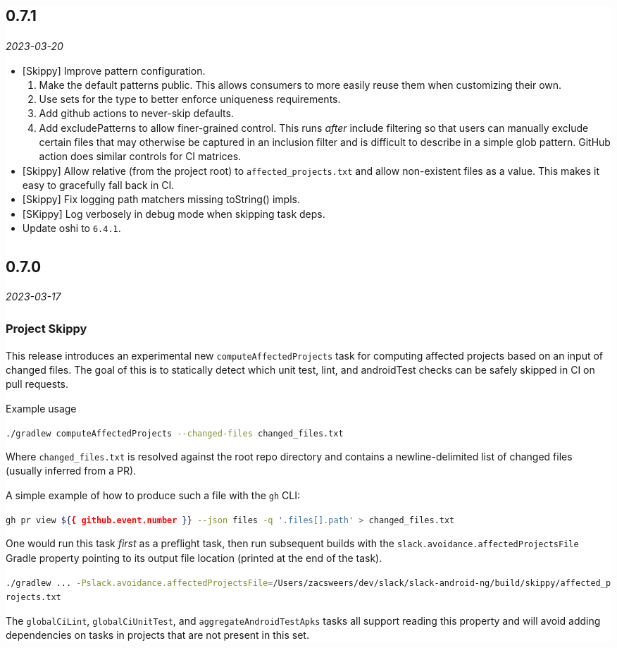 0.7.1
-----

_2023-03-20_

- [Skippy] Improve pattern configuration.
  1. Make the default patterns public. This allows consumers to more
     easily reuse them when customizing their own.
  2. Use sets for the type to better enforce uniqueness requirements.
  3. Add github actions to never-skip defaults.
  4. Add excludePatterns to allow finer-grained control. This runs _after_
     include filtering so that users can manually exclude certain files that
     may otherwise be captured in an inclusion filter and is difficult to
     describe in a simple glob pattern. GitHub action does similar controls
     for CI matrices.
- [Skippy] Allow relative (from the project root) to `affected_projects.txt` and allow non-existent files as a value. This makes it easy to gracefully fall back in CI.
- [Skippy] Fix logging path matchers missing toString() impls.
- [SKippy] Log verbosely in debug mode when skipping task deps.
- Update oshi to `6.4.1`.

0.7.0
-----

_2023-03-17_

### Project Skippy

This release introduces an experimental new `computeAffectedProjects` task for computing affected projects based on an input of changed files. The goal of this is to statically detect which unit test, lint, and androidTest checks can be safely skipped in CI on pull requests.

Example usage
```bash
./gradlew computeAffectedProjects --changed-files changed_files.txt
```

Where `changed_files.txt` is resolved against the root repo directory and contains a newline-delimited list of changed files (usually inferred from a PR).

A simple example of how to produce such a file with the `gh` CLI:

```bash
gh pr view ${{ github.event.number }} --json files -q '.files[].path' > changed_files.txt
```

One would run this task _first_ as a preflight task, then run subsequent builds with the `slack.avoidance.affectedProjectsFile` Gradle property pointing to its output file location (printed at the end of the task).

```bash
./gradlew ... -Pslack.avoidance.affectedProjectsFile=/Users/zacsweers/dev/slack/slack-android-ng/build/skippy/affected_projects.txt
```

The `globalCiLint`, `globalCiUnitTest`, and `aggregateAndroidTestApks` tasks all support reading this property and will avoid adding dependencies on tasks in projects that are not present in this set.
